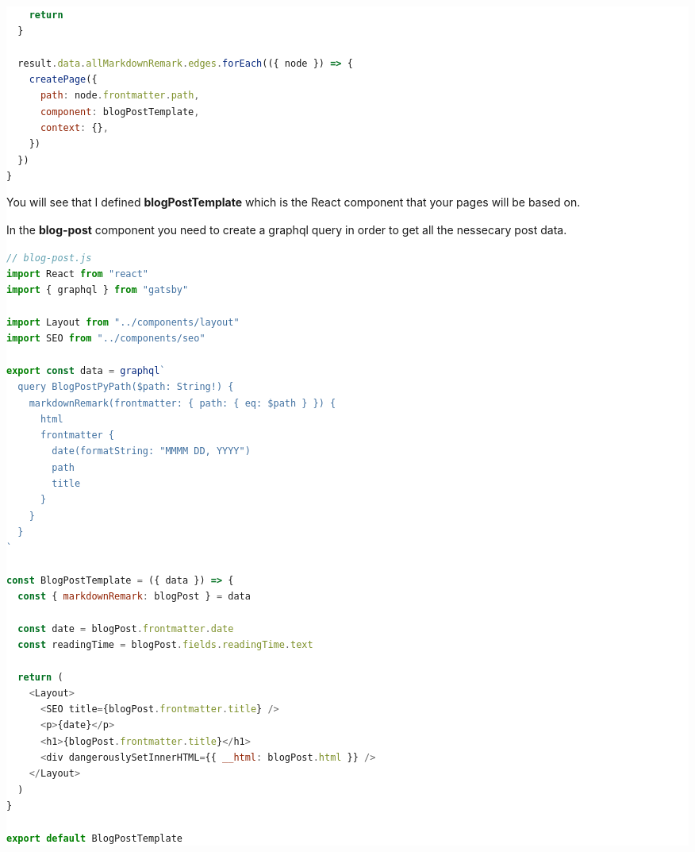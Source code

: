 ```js
    return
  }

  result.data.allMarkdownRemark.edges.forEach(({ node }) => {
    createPage({
      path: node.frontmatter.path,
      component: blogPostTemplate,
      context: {},
    })
  })
}
```

You will see that I defined **blogPostTemplate** which is the React component that your pages will be based on.

In the **blog-post** component you need to create a graphql query in order to get all the nessecary post data.

```js
// blog-post.js
import React from "react"
import { graphql } from "gatsby"

import Layout from "../components/layout"
import SEO from "../components/seo"

export const data = graphql`
  query BlogPostPyPath($path: String!) {
    markdownRemark(frontmatter: { path: { eq: $path } }) {
      html
      frontmatter {
        date(formatString: "MMMM DD, YYYY")
        path
        title
      }
    }
  }
`

const BlogPostTemplate = ({ data }) => {
  const { markdownRemark: blogPost } = data

  const date = blogPost.frontmatter.date
  const readingTime = blogPost.fields.readingTime.text

  return (
    <Layout>
      <SEO title={blogPost.frontmatter.title} />
      <p>{date}</p>
      <h1>{blogPost.frontmatter.title}</h1>
      <div dangerouslySetInnerHTML={{ __html: blogPost.html }} />
    </Layout>
  )
}

export default BlogPostTemplate
```
